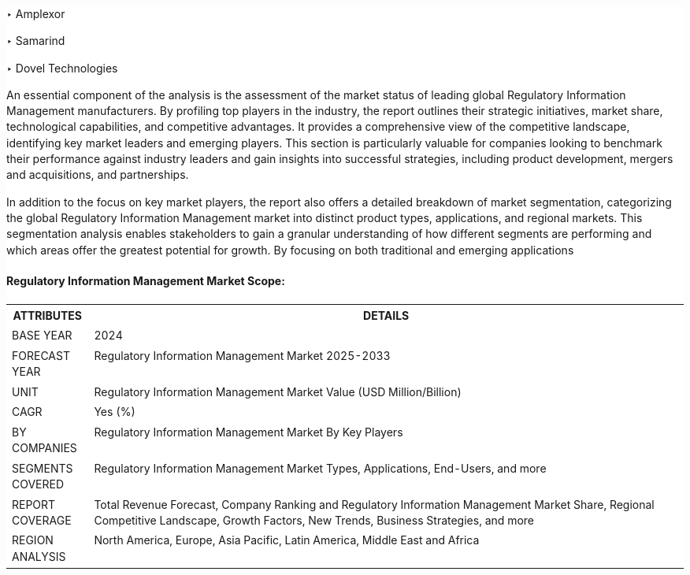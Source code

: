 ‣ Amplexor

‣ Samarind

‣ Dovel Technologies

An essential component of the analysis is the assessment of the market status of leading global Regulatory Information Management manufacturers. By profiling top players in the industry, the report outlines their strategic initiatives, market share, technological capabilities, and competitive advantages. It provides a comprehensive view of the competitive landscape, identifying key market leaders and emerging players. This section is particularly valuable for companies looking to benchmark their performance against industry leaders and gain insights into successful strategies, including product development, mergers and acquisitions, and partnerships.

In addition to the focus on key market players, the report also offers a detailed breakdown of market segmentation, categorizing the global Regulatory Information Management market into distinct product types, applications, and regional markets. This segmentation analysis enables stakeholders to gain a granular understanding of how different segments are performing and which areas offer the greatest potential for growth. By focusing on both traditional and emerging applications

<h4>Regulatory Information Management Market Scope:</h4>
<table>
<tr>
<th>ATTRIBUTES</th>
<th>DETAILS</th>
</tr>
<tr>
<td>BASE YEAR</td>
<td>2024</td>
</tr>
<tr>
<td>FORECAST YEAR</td>
<td>Regulatory Information Management Market 2025-2033</td>
</tr>
<tr>
<td>UNIT</td>
<td>Regulatory Information Management Market Value (USD Million/Billion)</td>
<tr>
<td>CAGR</td>
<td>Yes (%)</td>
</tr>
</tr>
<tr>
<td>BY COMPANIES</td>
<td>Regulatory Information Management Market By Key Players</td>
</tr>
<tr>
<td>SEGMENTS COVERED</td>
<td>Regulatory Information Management Market Types, Applications, End-Users, and more</td>
</tr>
<tr>
<td>REPORT COVERAGE</td>
<td>Total Revenue Forecast, Company Ranking and Regulatory Information Management Market Share, Regional Competitive Landscape, Growth Factors, New Trends, Business Strategies, and more</td>
</tr>
<tr>
<td>REGION ANALYSIS</td>
<td>North America, Europe, Asia Pacific, Latin America, Middle East and Africa</td>
</tr>
</table>
